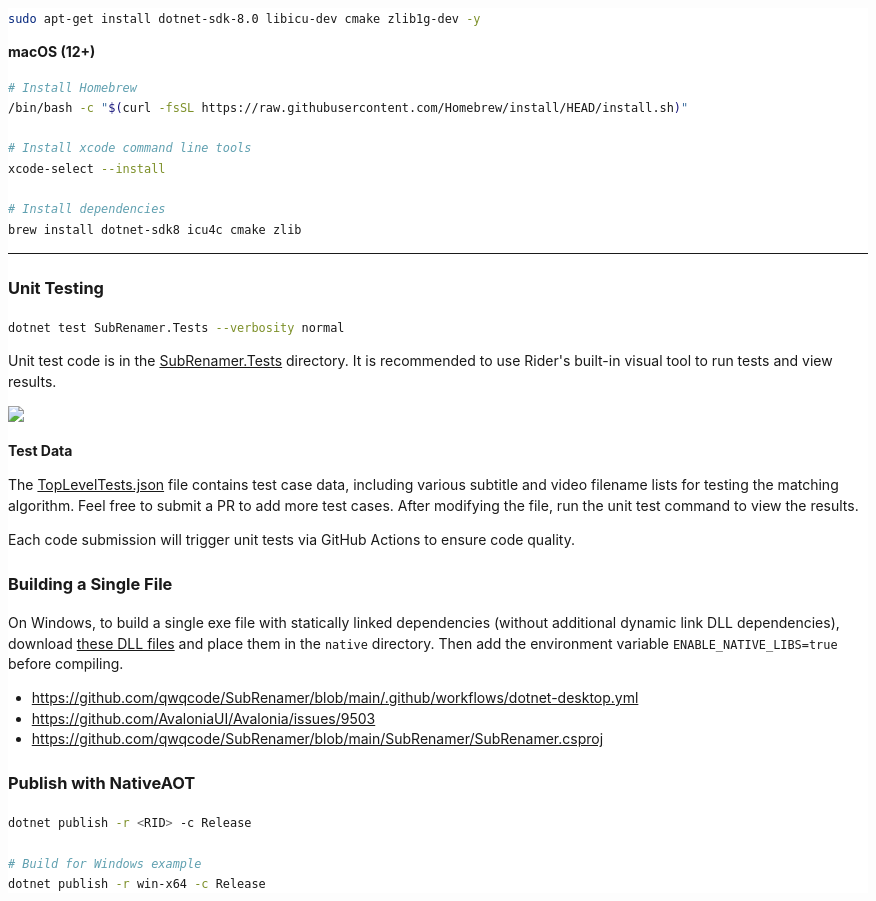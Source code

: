 ```bash
sudo apt-get install dotnet-sdk-8.0 libicu-dev cmake zlib1g-dev -y
```

**macOS (12+)**

```bash
# Install Homebrew
/bin/bash -c "$(curl -fsSL https://raw.githubusercontent.com/Homebrew/install/HEAD/install.sh)"

# Install xcode command line tools
xcode-select --install

# Install dependencies
brew install dotnet-sdk8 icu4c cmake zlib
```

****

### Unit Testing

```bash
dotnet test SubRenamer.Tests --verbosity normal
```

Unit test code is in the [SubRenamer.Tests](https://github.com/qwqcode/SubRenamer/tree/main/SubRenamer.Tests) directory. It is recommended to use Rider's built-in visual tool to run tests and view results.

<img width="1432" src="https://github.com/user-attachments/assets/4e922f6b-08f0-4e72-9d8d-90db8358e46c">

**Test Data**

The [TopLevelTests.json](https://github.com/qwqcode/SubRenamer/blob/main/SubRenamer.Tests/MatcherTests/TopLevelTests.json) file contains test case data, including various subtitle and video filename lists for testing the matching algorithm. Feel free to submit a PR to add more test cases. After modifying the file, run the unit test command to view the results.

Each code submission will trigger unit tests via GitHub Actions to ensure code quality.

### Building a Single File

On Windows, to build a single exe file with statically linked dependencies (without additional dynamic link DLL dependencies), download [these DLL files](https://github.com/qwqcode/qwqcode/releases/tag/dotnet-lib) and place them in the `native` directory. Then add the environment variable `ENABLE_NATIVE_LIBS=true` before compiling.

- https://github.com/qwqcode/SubRenamer/blob/main/.github/workflows/dotnet-desktop.yml
- https://github.com/AvaloniaUI/Avalonia/issues/9503
- https://github.com/qwqcode/SubRenamer/blob/main/SubRenamer/SubRenamer.csproj

### Publish with NativeAOT

```bash
dotnet publish -r <RID> -c Release

# Build for Windows example
dotnet publish -r win-x64 -c Release
```
